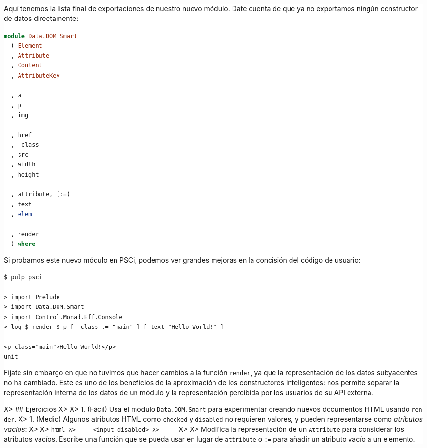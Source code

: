 Aquí tenemos la lista final de exportaciones de nuestro nuevo módulo. Date cuenta de que ya no exportamos ningún constructor de datos directamente:

```haskell
module Data.DOM.Smart
  ( Element
  , Attribute
  , Content
  , AttributeKey

  , a
  , p
  , img

  , href
  , _class
  , src
  , width
  , height

  , attribute, (:=)
  , text
  , elem

  , render
  ) where
```

Si probamos este nuevo módulo en PSCi, podemos ver grandes mejoras en la concisión del código de usuario:

```text
$ pulp psci

> import Prelude
> import Data.DOM.Smart
> import Control.Monad.Eff.Console
> log $ render $ p [ _class := "main" ] [ text "Hello World!" ]

<p class="main">Hello World!</p>
unit
```

Fíjate sin embargo en que no tuvimos que hacer cambios a la función `render`, ya que la representación de los datos subyacentes no ha cambiado. Este es uno de los beneficios de la aproximación de los constructores inteligentes: nos permite separar la representación interna de los datos de un módulo y la representación percibida por los usuarios de su API externa.

X> ## Ejercicios
X>
X> 1. (Fácil) Usa el módulo `Data.DOM.Smart` para experimentar creando nuevos documentos HTML usando `render`.
X> 1. (Medio) Algunos atributos HTML como `checked` y `disabled` no requieren valores, y pueden representarse como _atributos vacíos_:
X>
X>     ```html
X>     <input disabled>
X>     ```
X>
X>     Modifica la representación de un `Attribute` para considerar los atributos vacíos. Escribe una función que se pueda usar en lugar de `attribute` o `:=` para añadir un atributo vacío a un elemento.
